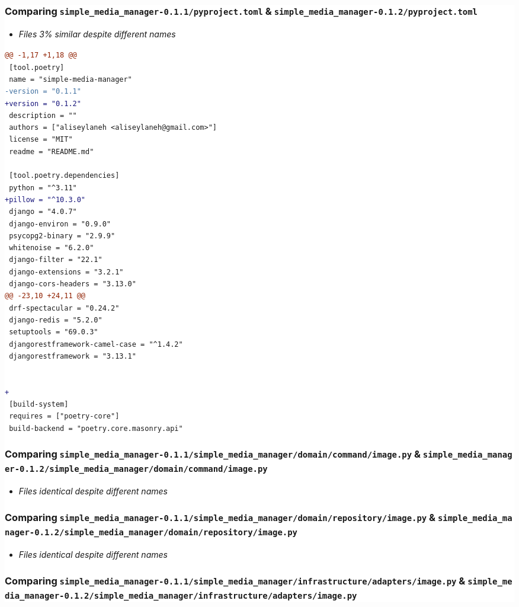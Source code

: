 ### Comparing `simple_media_manager-0.1.1/pyproject.toml` & `simple_media_manager-0.1.2/pyproject.toml`

 * *Files 3% similar despite different names*

```diff
@@ -1,17 +1,18 @@
 [tool.poetry]
 name = "simple-media-manager"
-version = "0.1.1"
+version = "0.1.2"
 description = ""
 authors = ["aliseylaneh <aliseylaneh@gmail.com>"]
 license = "MIT"
 readme = "README.md"
 
 [tool.poetry.dependencies]
 python = "^3.11"
+pillow = "^10.3.0"
 django = "4.0.7"
 django-environ = "0.9.0"
 psycopg2-binary = "2.9.9"
 whitenoise = "6.2.0"
 django-filter = "22.1"
 django-extensions = "3.2.1"
 django-cors-headers = "3.13.0"
@@ -23,10 +24,11 @@
 drf-spectacular = "0.24.2"
 django-redis = "5.2.0"
 setuptools = "69.0.3"
 djangorestframework-camel-case = "^1.4.2"
 djangorestframework = "3.13.1"
 
 
+
 [build-system]
 requires = ["poetry-core"]
 build-backend = "poetry.core.masonry.api"
```

### Comparing `simple_media_manager-0.1.1/simple_media_manager/domain/command/image.py` & `simple_media_manager-0.1.2/simple_media_manager/domain/command/image.py`

 * *Files identical despite different names*

### Comparing `simple_media_manager-0.1.1/simple_media_manager/domain/repository/image.py` & `simple_media_manager-0.1.2/simple_media_manager/domain/repository/image.py`

 * *Files identical despite different names*

### Comparing `simple_media_manager-0.1.1/simple_media_manager/infrastructure/adapters/image.py` & `simple_media_manager-0.1.2/simple_media_manager/infrastructure/adapters/image.py`
